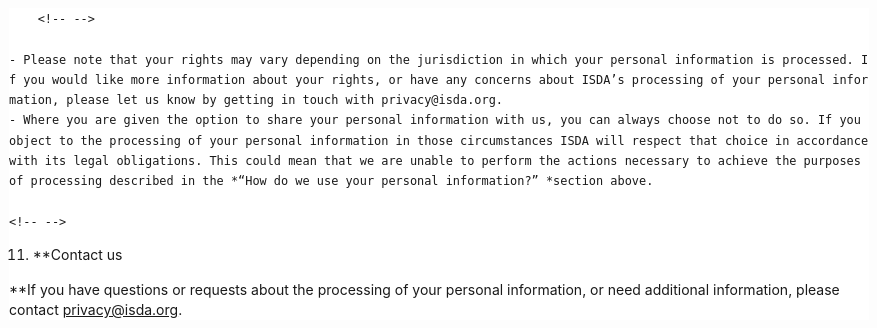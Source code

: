         <!-- -->

    - Please note that your rights may vary depending on the jurisdiction in which your personal information is processed. If you would like more information about your rights, or have any concerns about ISDA’s processing of your personal information, please let us know by getting in touch with privacy@isda.org.
    - Where you are given the option to share your personal information with us, you can always choose not to do so. If you object to the processing of your personal information in those circumstances ISDA will respect that choice in accordance with its legal obligations. This could mean that we are unable to perform the actions necessary to achieve the purposes of processing described in the *“How do we use your personal information?” *section above.

    <!-- -->

11. \*\*Contact us<br>

\*\*If you have questions or requests about the processing of your personal information, or need additional information, please contact privacy@isda.org.


